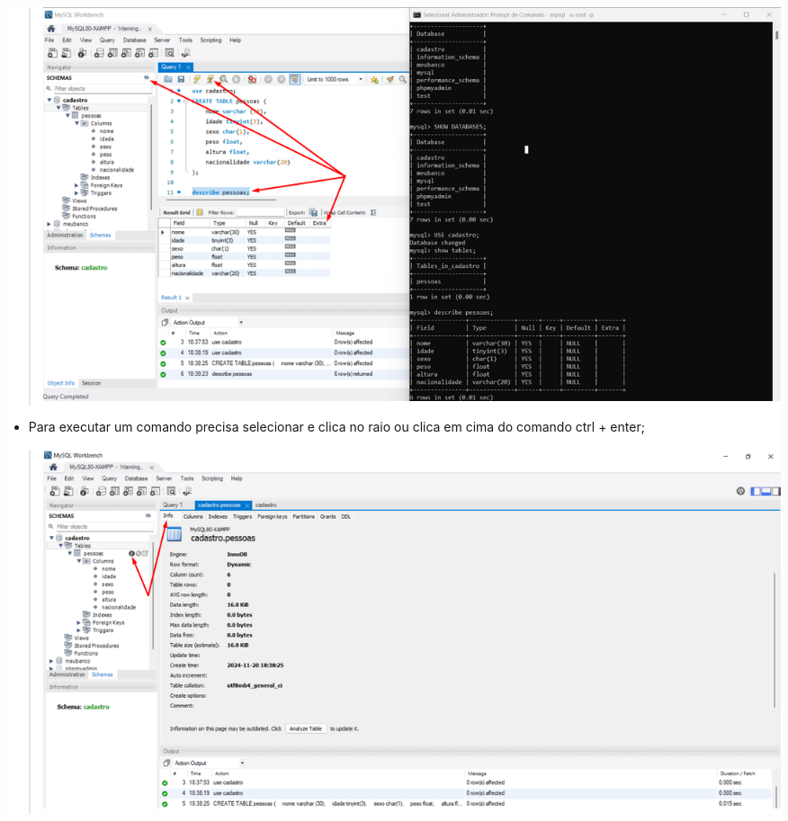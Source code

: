 > <img alt="" src="./img/tabela.png" width="100%"></br>

- Para executar um comando precisa selecionar e clica no raio ou clica em cima do comando ctrl + enter;

> <img alt="" src="./img/informacoes.png" width="100%"></br>

